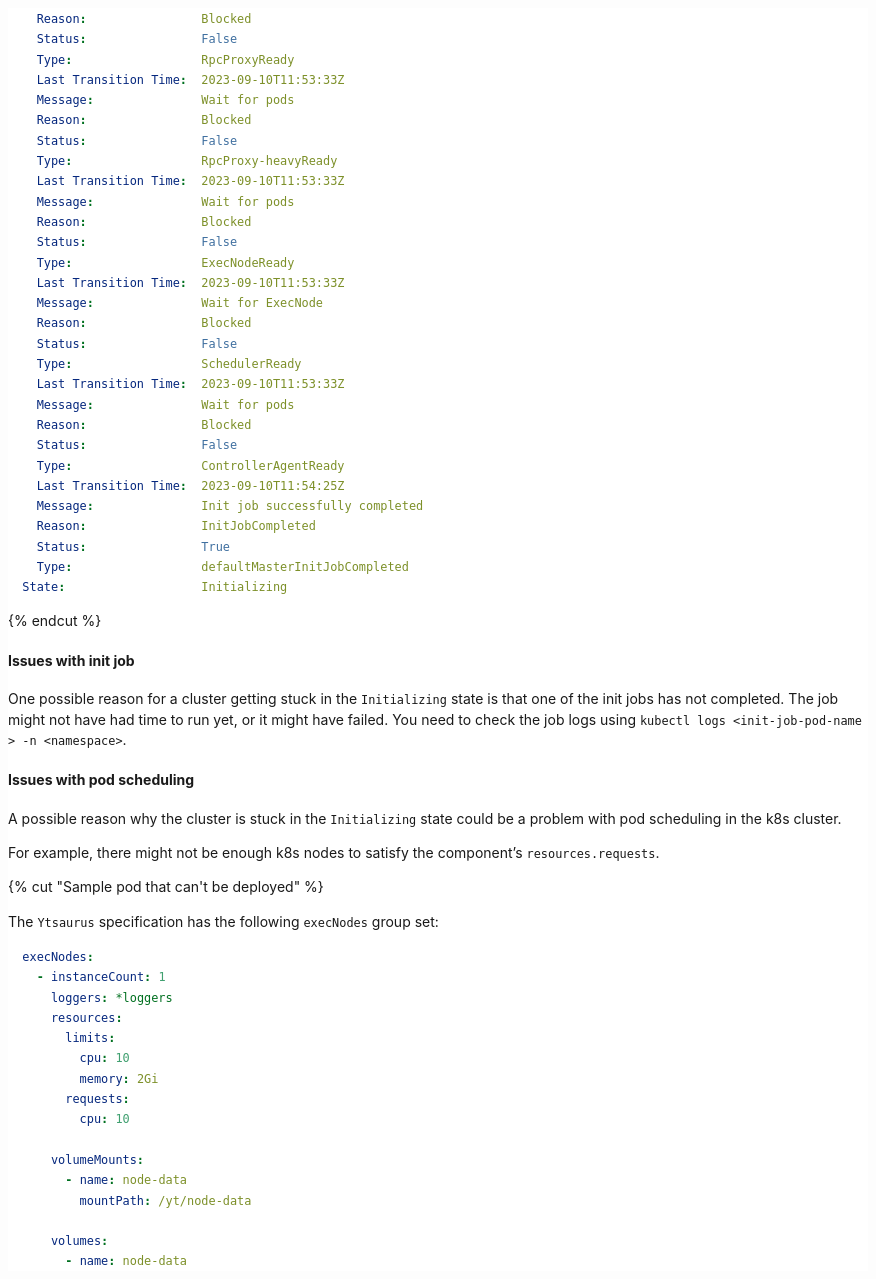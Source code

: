 ```yaml
    Reason:                Blocked
    Status:                False
    Type:                  RpcProxyReady
    Last Transition Time:  2023-09-10T11:53:33Z
    Message:               Wait for pods
    Reason:                Blocked
    Status:                False
    Type:                  RpcProxy-heavyReady
    Last Transition Time:  2023-09-10T11:53:33Z
    Message:               Wait for pods
    Reason:                Blocked
    Status:                False
    Type:                  ExecNodeReady
    Last Transition Time:  2023-09-10T11:53:33Z
    Message:               Wait for ExecNode
    Reason:                Blocked
    Status:                False
    Type:                  SchedulerReady
    Last Transition Time:  2023-09-10T11:53:33Z
    Message:               Wait for pods
    Reason:                Blocked
    Status:                False
    Type:                  ControllerAgentReady
    Last Transition Time:  2023-09-10T11:54:25Z
    Message:               Init job successfully completed
    Reason:                InitJobCompleted
    Status:                True
    Type:                  defaultMasterInitJobCompleted
  State:                   Initializing
```

{% endcut %}

#### Issues with init job

One possible reason for a cluster getting stuck in the `Initializing` state is that one of the init jobs has not completed. The job might not have had time to run yet, or it might have failed. You need to check the job logs using `kubectl logs <init-job-pod-name> -n <namespace>`.

#### Issues with pod scheduling

A possible reason why the cluster is stuck in the `Initializing` state could be a problem with pod scheduling in the k8s cluster.

For example, there might not be enough k8s nodes to satisfy the component’s `resources.requests`.

{% cut "Sample pod that can't be deployed" %}

The `Ytsaurus` specification has the following `execNodes` group set:
```yaml
  execNodes:
    - instanceCount: 1
      loggers: *loggers
      resources:
        limits:
          cpu: 10
          memory: 2Gi
        requests:
          cpu: 10

      volumeMounts:
        - name: node-data
          mountPath: /yt/node-data

      volumes:
        - name: node-data
```